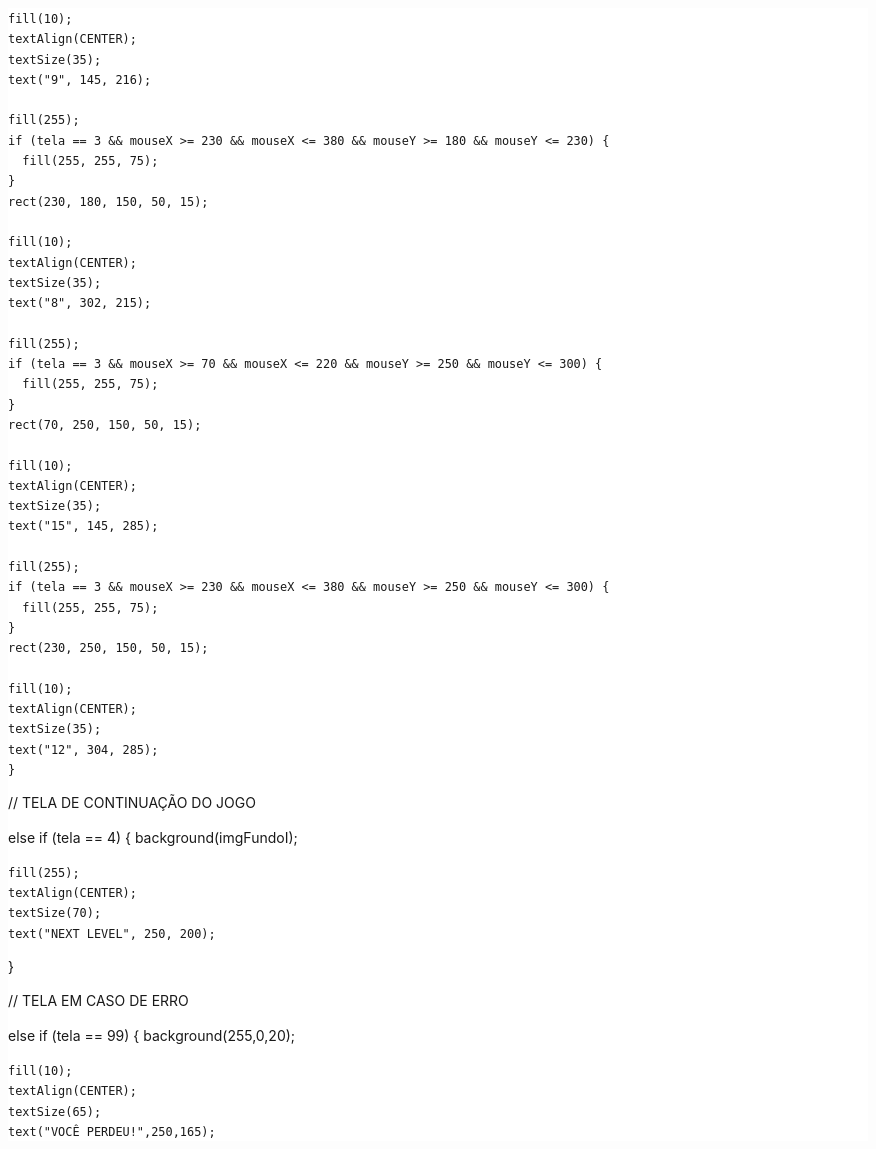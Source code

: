    fill(10);
    textAlign(CENTER);
    textSize(35);
    text("9", 145, 216);
    
    fill(255);
    if (tela == 3 && mouseX >= 230 && mouseX <= 380 && mouseY >= 180 && mouseY <= 230) {
      fill(255, 255, 75);
    }
    rect(230, 180, 150, 50, 15);
    
    fill(10);
    textAlign(CENTER);
    textSize(35);
    text("8", 302, 215);
    
    fill(255);
    if (tela == 3 && mouseX >= 70 && mouseX <= 220 && mouseY >= 250 && mouseY <= 300) {
      fill(255, 255, 75);
    }
    rect(70, 250, 150, 50, 15);
    
    fill(10);
    textAlign(CENTER);
    textSize(35);
    text("15", 145, 285);
    
    fill(255);
    if (tela == 3 && mouseX >= 230 && mouseX <= 380 && mouseY >= 250 && mouseY <= 300) {
      fill(255, 255, 75);
    }
    rect(230, 250, 150, 50, 15);
    
    fill(10);
    textAlign(CENTER);
    textSize(35);
    text("12", 304, 285);
    }
  
  // TELA DE CONTINUAÇÃO DO JOGO
  
  else if (tela == 4) {
    background(imgFundoI);
    
    fill(255);
    textAlign(CENTER);
    textSize(70);
    text("NEXT LEVEL", 250, 200);
  }
  
  // TELA EM CASO DE ERRO
  
  else if (tela == 99) {
    background(255,0,20);
    
    fill(10);
    textAlign(CENTER);
    textSize(65);
    text("VOCÊ PERDEU!",250,165);
    